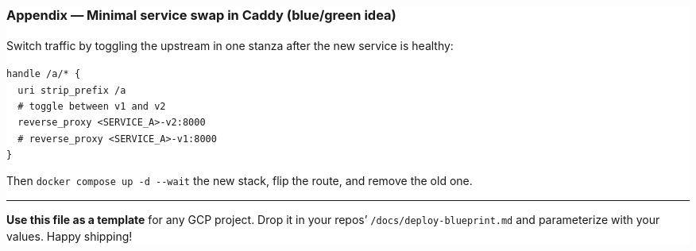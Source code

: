 
### Appendix — Minimal service swap in Caddy (blue/green idea)
Switch traffic by toggling the upstream in one stanza after the new service is healthy:
```caddyfile
handle /a/* {
  uri strip_prefix /a
  # toggle between v1 and v2
  reverse_proxy <SERVICE_A>-v2:8000
  # reverse_proxy <SERVICE_A>-v1:8000
}
```
Then `docker compose up -d --wait` the new stack, flip the route, and remove the old one.

---

**Use this file as a template** for any GCP project. Drop it in your repos’ `/docs/deploy-blueprint.md` and parameterize with your values. Happy shipping!
